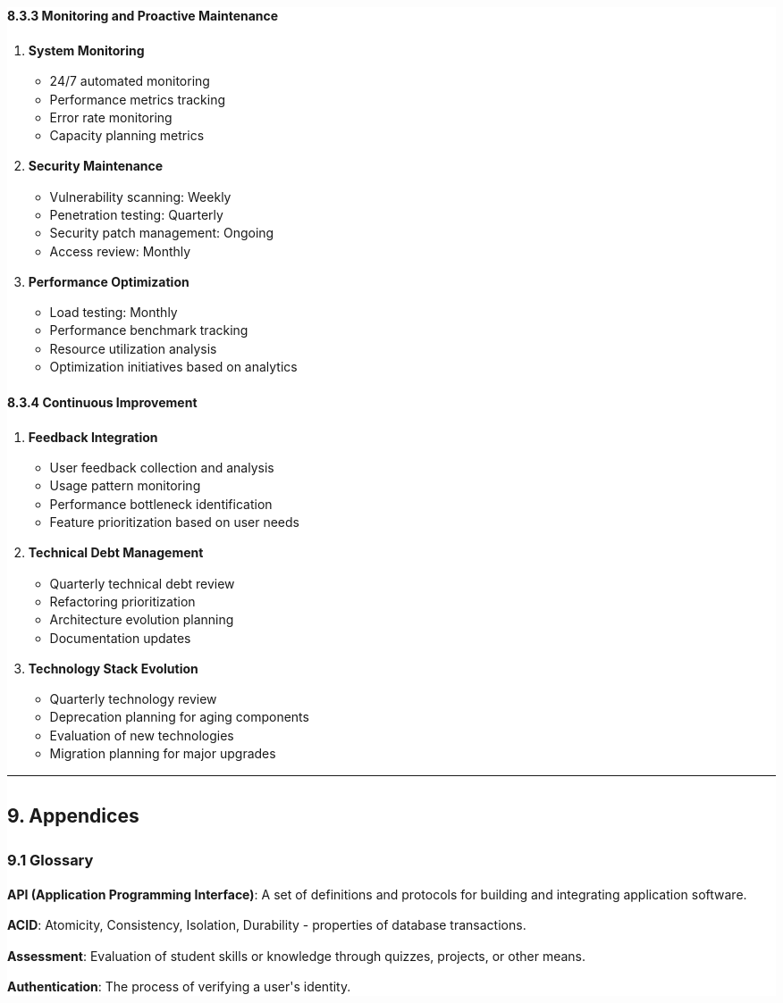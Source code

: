 #### 8.3.3 Monitoring and Proactive Maintenance

1. **System Monitoring**
   - 24/7 automated monitoring
   - Performance metrics tracking
   - Error rate monitoring
   - Capacity planning metrics

2. **Security Maintenance**
   - Vulnerability scanning: Weekly
   - Penetration testing: Quarterly
   - Security patch management: Ongoing
   - Access review: Monthly

3. **Performance Optimization**
   - Load testing: Monthly
   - Performance benchmark tracking
   - Resource utilization analysis
   - Optimization initiatives based on analytics

#### 8.3.4 Continuous Improvement

1. **Feedback Integration**
   - User feedback collection and analysis
   - Usage pattern monitoring
   - Performance bottleneck identification
   - Feature prioritization based on user needs

2. **Technical Debt Management**
   - Quarterly technical debt review
   - Refactoring prioritization
   - Architecture evolution planning
   - Documentation updates

3. **Technology Stack Evolution**
   - Quarterly technology review
   - Deprecation planning for aging components
   - Evaluation of new technologies
   - Migration planning for major upgrades

---

## 9. Appendices

### 9.1 Glossary

**API (Application Programming Interface)**: A set of definitions and protocols for building and integrating application software.

**ACID**: Atomicity, Consistency, Isolation, Durability - properties of database transactions.

**Assessment**: Evaluation of student skills or knowledge through quizzes, projects, or other means.

**Authentication**: The process of verifying a user's identity.
